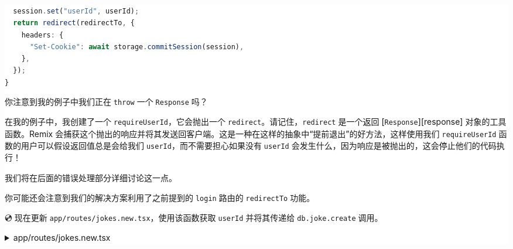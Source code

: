 ```ts filename=app/utils/session.server.ts lines=[55-57,59-66,68-81]
  session.set("userId", userId);
  return redirect(redirectTo, {
    headers: {
      "Set-Cookie": await storage.commitSession(session),
    },
  });
}
```

</details>

<docs-info>你注意到我的例子中我们正在 `throw` 一个 `Response` 吗？</docs-info>

在我的例子中，我创建了一个 `requireUserId`，它会抛出一个 `redirect`。请记住，`redirect` 是一个返回 [`Response`][response] 对象的工具函数。Remix 会捕获这个抛出的响应并将其发送回客户端。这是一种在这样的抽象中“提前退出”的好方法，这样使用我们 `requireUserId` 函数的用户可以假设返回值总是会给我们 `userId`，而不需要担心如果没有 `userId` 会发生什么，因为响应是被抛出的，这会停止他们的代码执行！

我们将在后面的错误处理部分详细讨论这一点。

你可能还会注意到我们的解决方案利用了之前提到的 `login` 路由的 `redirectTo` 功能。

💿 现在更新 `app/routes/jokes.new.tsx`，使用该函数获取 `userId` 并将其传递给 `db.joke.create` 调用。

<details>

<summary>app/routes/jokes.new.tsx</summary>

```tsx filename=app/routes/jokes.new.tsx lines=[7,24,53]
import type { ActionFunctionArgs } from "@remix-run/node";
import { redirect } from "@remix-run/node";
import { useActionData } from "@remix-run/react";

import { db } from "~/utils/db.server";
import { badRequest } from "~/utils/request.server";
import { requireUserId } from "~/utils/session.server";

function validateJokeContent(content: string) {
  if (content.length < 10) {
    return "这个笑话太短了";
  }
}

function validateJokeName(name: string) {
  if (name.length < 3) {
    return "这个笑话的名称太短了";
  }
}

export const action = async ({
  request,
}: ActionFunctionArgs) => {
  const userId = await requireUserId(request);
  const form = await request.formData();
  const content = form.get("content");
  const name = form.get("name");
  if (
    typeof content !== "string" ||
    typeof name !== "string"
  ) {
    return badRequest({
      fieldErrors: null,
      fields: null,
      formError: "表单未正确提交。",
    });
  }

  const fieldErrors = {
```